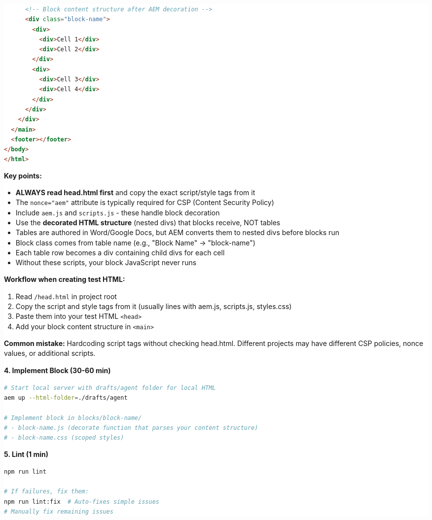 ```html
      <!-- Block content structure after AEM decoration -->
      <div class="block-name">
        <div>
          <div>Cell 1</div>
          <div>Cell 2</div>
        </div>
        <div>
          <div>Cell 3</div>
          <div>Cell 4</div>
        </div>
      </div>
    </div>
  </main>
  <footer></footer>
</body>
</html>
```

**Key points:**
- **ALWAYS read head.html first** and copy the exact script/style tags from it
- The `nonce="aem"` attribute is typically required for CSP (Content Security Policy)
- Include `aem.js` and `scripts.js` - these handle block decoration
- Use the **decorated HTML structure** (nested divs) that blocks receive, NOT tables
- Tables are authored in Word/Google Docs, but AEM converts them to nested divs before blocks run
- Block class comes from table name (e.g., "Block Name" → "block-name")
- Each table row becomes a div containing child divs for each cell
- Without these scripts, your block JavaScript never runs

**Workflow when creating test HTML:**
1. Read `/head.html` in project root
2. Copy the script and style tags from it (usually lines with aem.js, scripts.js, styles.css)
3. Paste them into your test HTML `<head>`
4. Add your block content structure in `<main>`

**Common mistake:** Hardcoding script tags without checking head.html. Different projects may have different CSP policies, nonce values, or additional scripts.

**4. Implement Block (30-60 min)**
```bash
# Start local server with drafts/agent folder for local HTML
aem up --html-folder=./drafts/agent

# Implement block in blocks/block-name/
# - block-name.js (decorate function that parses your content structure)
# - block-name.css (scoped styles)
```

**5. Lint (1 min)**
```bash
npm run lint

# If failures, fix them:
npm run lint:fix  # Auto-fixes simple issues
# Manually fix remaining issues
```
